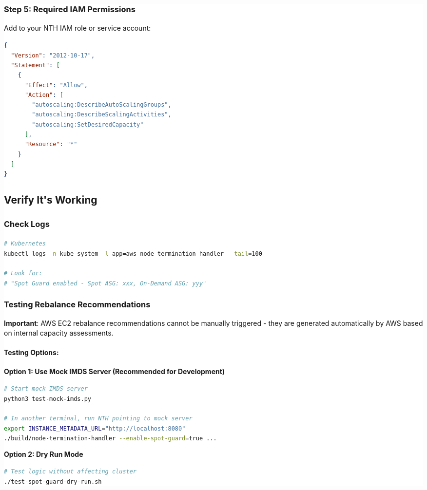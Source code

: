 ### Step 5: Required IAM Permissions

Add to your NTH IAM role or service account:

```json
{
  "Version": "2012-10-17",
  "Statement": [
    {
      "Effect": "Allow",
      "Action": [
        "autoscaling:DescribeAutoScalingGroups",
        "autoscaling:DescribeScalingActivities",
        "autoscaling:SetDesiredCapacity"
      ],
      "Resource": "*"
    }
  ]
}
```

## Verify It's Working

### Check Logs

```bash
# Kubernetes
kubectl logs -n kube-system -l app=aws-node-termination-handler --tail=100

# Look for:
# "Spot Guard enabled - Spot ASG: xxx, On-Demand ASG: yyy"
```

### Testing Rebalance Recommendations

**Important**: AWS EC2 rebalance recommendations cannot be manually triggered - they are generated automatically by AWS based on internal capacity assessments.

#### Testing Options:

**Option 1: Use Mock IMDS Server (Recommended for Development)**
```bash
# Start mock IMDS server
python3 test-mock-imds.py

# In another terminal, run NTH pointing to mock server
export INSTANCE_METADATA_URL="http://localhost:8080"
./build/node-termination-handler --enable-spot-guard=true ...
```

**Option 2: Dry Run Mode**
```bash
# Test logic without affecting cluster
./test-spot-guard-dry-run.sh
```
